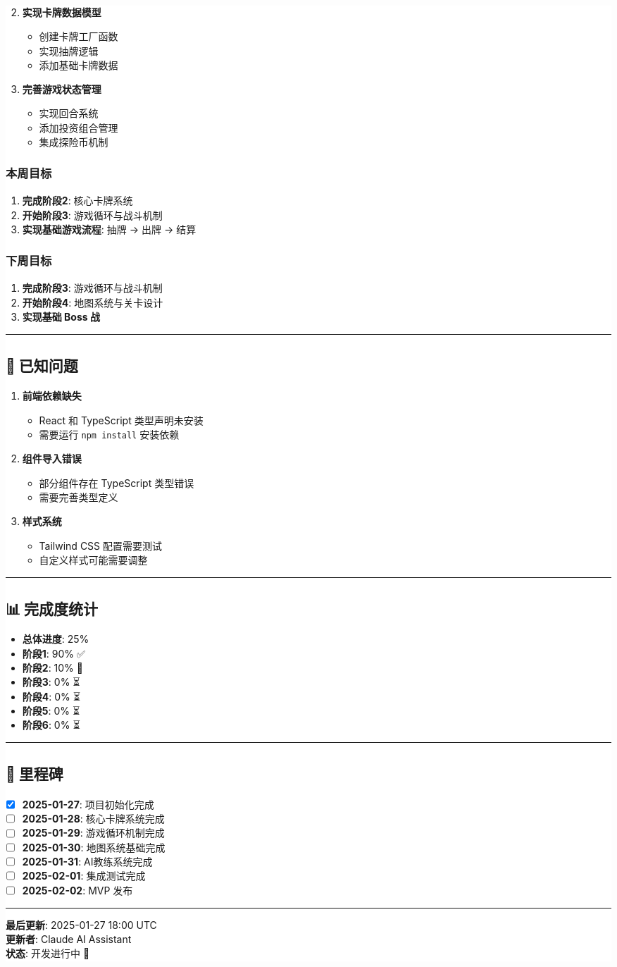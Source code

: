 2. **实现卡牌数据模型**
   - 创建卡牌工厂函数
   - 实现抽牌逻辑
   - 添加基础卡牌数据

3. **完善游戏状态管理**
   - 实现回合系统
   - 添加投资组合管理
   - 集成探险币机制

### 本周目标
1. **完成阶段2**: 核心卡牌系统
2. **开始阶段3**: 游戏循环与战斗机制
3. **实现基础游戏流程**: 抽牌 → 出牌 → 结算

### 下周目标
1. **完成阶段3**: 游戏循环与战斗机制
2. **开始阶段4**: 地图系统与关卡设计
3. **实现基础 Boss 战**

---

## 🐛 已知问题

1. **前端依赖缺失**
   - React 和 TypeScript 类型声明未安装
   - 需要运行 `npm install` 安装依赖

2. **组件导入错误**
   - 部分组件存在 TypeScript 类型错误
   - 需要完善类型定义

3. **样式系统**
   - Tailwind CSS 配置需要测试
   - 自定义样式可能需要调整

---

## 📊 完成度统计

- **总体进度**: 25%
- **阶段1**: 90% ✅
- **阶段2**: 10% 🚧
- **阶段3**: 0% ⏳
- **阶段4**: 0% ⏳
- **阶段5**: 0% ⏳
- **阶段6**: 0% ⏳

---

## 🎉 里程碑

- [x] **2025-01-27**: 项目初始化完成
- [ ] **2025-01-28**: 核心卡牌系统完成
- [ ] **2025-01-29**: 游戏循环机制完成
- [ ] **2025-01-30**: 地图系统基础完成
- [ ] **2025-01-31**: AI教练系统完成
- [ ] **2025-02-01**: 集成测试完成
- [ ] **2025-02-02**: MVP 发布

---

**最后更新**: 2025-01-27 18:00 UTC  
**更新者**: Claude AI Assistant  
**状态**: 开发进行中 🚀
